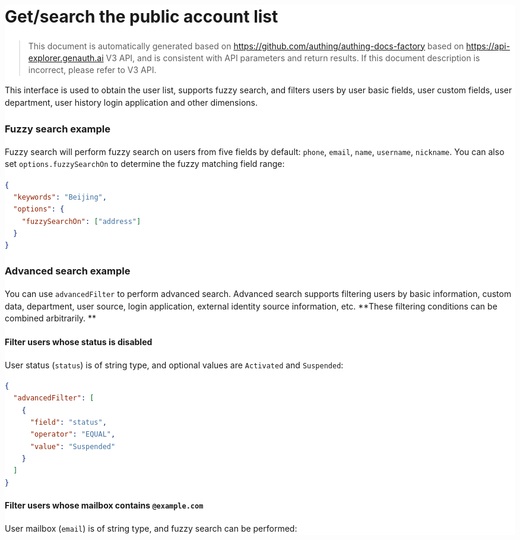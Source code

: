 # Get/search the public account list



<LastUpdated />

> This document is automatically generated based on https://github.com/authing/authing-docs-factory based on https://api-explorer.genauth.ai V3 API, and is consistent with API parameters and return results. If this document description is incorrect, please refer to V3 API.

This interface is used to obtain the user list, supports fuzzy search, and filters users by user basic fields, user custom fields, user department, user history login application and other dimensions.

### Fuzzy search example

Fuzzy search will perform fuzzy search on users from five fields by default: `phone`, `email`, `name`, `username`, `nickname`. You can also set `options.fuzzySearchOn`
to determine the fuzzy matching field range:

```json
{
  "keywords": "Beijing",
  "options": {
    "fuzzySearchOn": ["address"]
  }
}
```

### Advanced search example

You can use `advancedFilter` to perform advanced search. Advanced search supports filtering users by basic information, custom data, department, user source, login application, external identity source information, etc.
**These filtering conditions can be combined arbitrarily. **

#### Filter users whose status is disabled

User status (`status`) is of string type, and optional values ​​are `Activated` and `Suspended`:

```json
{
  "advancedFilter": [
    {
      "field": "status",
      "operator": "EQUAL",
      "value": "Suspended"
    }
  ]
}
```

#### Filter users whose mailbox contains `@example.com`

User mailbox (`email`) is of string type, and fuzzy search can be performed:
